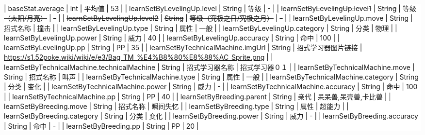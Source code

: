 | baseStat.average                            | int        | 平均值                        | 53                                                                             |
| learnSetByLevelingUp.level                  | String     | 等级                          | -                                                                              |
| ~~learnSetByLevelingUp.level1~~             | ~~String~~ | ~~等级（太阳/月亮）~~         | ~~-~~                                                                          |
| ~~learnSetByLevelingUp.level2~~             | ~~String~~ | ~~等级（究极之日/究极之月）~~ | ~~-~~                                                                          |
| learnSetByLevelingUp.move                   | String     | 招式名称                      | 撞击                                                                           |
| learnSetByLevelingUp.type                   | String     | 属性                          | 一般                                                                           |
| learnSetByLevelingUp.category               | String     | 分类                          | 物理                                                                           |
| learnSetByLevelingUp.power                  | String     | 威力                          | 40                                                                             |
| learnSetByLevelingUp.accuracy               | String     | 命中                          | 100                                                                            |
| learnSetByLevelingUp.pp                     | String     | PP                            | 35                                                                             |
| learnSetByTechnicalMachine.imgUrl           | String     | 招式学习器图片链接            | https://s1.52poke.wiki/wiki/e/e3/Bag_TM_%E4%B8%80%E8%88%AC_Sprite.png          |
| learnSetByTechnicalMachine.technicalMachine | String     | 招式学习器名称                | 招式学习器０１                                                                 |
| learnSetByTechnicalMachine.move             | String     | 招式名称                      | 叫声                                                                           |
| learnSetByTechnicalMachine.type             | String     | 属性                          | 一般                                                                           |
| learnSetByTechnicalMachine.category         | String     | 分类                          | 变化                                                                           |
| learnSetByTechnicalMachine.power            | String     | 威力                          | -                                                                              |
| learnSetByTechnicalMachine.accuracy         | String     | 命中                          | 100                                                                            |
| learnSetByTechnicalMachine.pp               | String     | PP                            | 40                                                                             |
| learnSetByBreeding.parent                   | String     | 亲代                          | 呆呆兽,呆壳兽,卡比兽                                                           |
| learnSetByBreeding.move                     | String     | 招式名称                      | 瞬间失忆                                                                       |
| learnSetByBreeding.type                     | String     | 属性                          | 超能力                                                                         |
| learnSetByBreeding.category                 | String     | 分类                          | 变化                                                                           |
| learnSetByBreeding.power                    | String     | 威力                          | -                                                                              |
| learnSetByBreeding.accuracy                 | String     | 命中                          | -                                                                              |
| learnSetByBreeding.pp                       | String     | PP                            | 20                                                                             |
